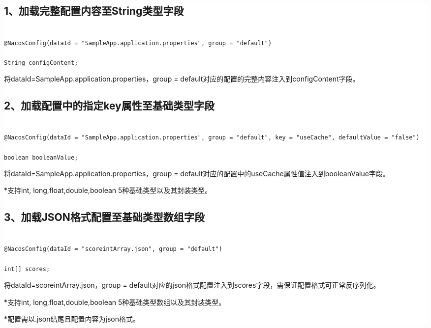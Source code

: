 

## 1、加载完整配置内容至String类型字段

```plain

@NacosConfig(dataId = "SampleApp.application.properties", group = "default")

String configContent;

```



将dataId=SampleApp.application.properties，group = default对应的配置的完整内容注入到configContent字段。



## 2、加载配置中的指定key属性至基础类型字段

```plain

@NacosConfig(dataId = "SampleApp.application.properties", group = "default", key = "useCache", defaultValue = "false")

boolean booleanValue;

```



将dataId=SampleApp.application.properties，group = default对应的配置中的useCache属性值注入到booleanValue字段。



*支持int, long,float,double,boolean 5种基础类型以及其封装类型。



## 3、加载JSON格式配置至基础类型数组字段

```plain

@NacosConfig(dataId = "scoreintArray.json", group = "default")

int[] scores;

```



将dataId=scoreintArray.json，group = default对应的json格式配置注入到scores字段，需保证配置格式可正常反序列化。



*支持int, long,float,double,boolean 5种基础类型数组以及其封装类型。



*配置需以.json结尾且配置内容为json格式。


